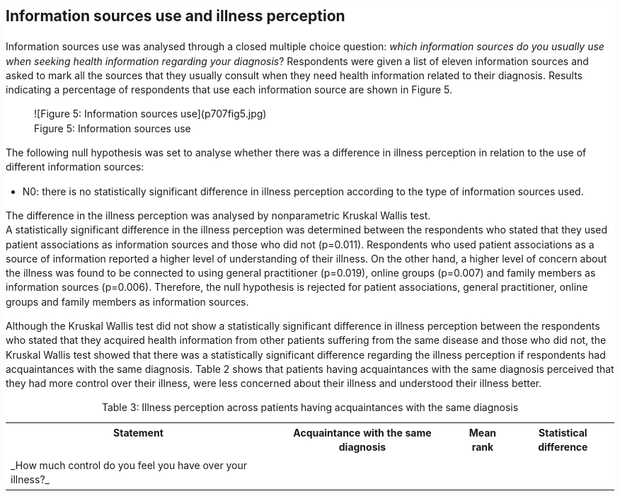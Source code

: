 ## Information sources use and illness perception

Information sources use was analysed through a closed multiple choice question: _which information sources do you usually use when seeking health information regarding your diagnosis_? Respondents were given a list of eleven information sources and asked to mark all the sources that they usually consult when they need health information related to their diagnosis. Results indicating a percentage of respondents that use each information source are shown in Figure 5.

<figure class="centre">![Figure 5: Information sources use](p707fig5.jpg)

<figcaption>Figure 5: Information sources use</figcaption>

</figure>

The following null hypothesis was set to analyse whether there was a difference in illness perception in relation to the use of different information sources:

*   N0: there is no statistically significant difference in illness perception according to the type of information sources used.

The difference in the illness perception was analysed by nonparametric Kruskal Wallis test.  
A statistically significant difference in the illness perception was determined between the respondents who stated that they used patient associations as information sources and those who did not (p=0.011). Respondents who used patient associations as a source of information reported a higher level of understanding of their illness. On the other hand, a higher level of concern about the illness was found to be connected to using general practitioner (p=0.019), online groups (p=0.007) and family members as information sources (p=0.006). Therefore, the null hypothesis is rejected for patient associations, general practitioner, online groups and family members as information sources.

Although the Kruskal Wallis test did not show a statistically significant difference in illness perception between the respondents who stated that they acquired health information from other patients suffering from the same disease and those who did not, the Kruskal Wallis test showed that there was a statistically significant difference regarding the illness perception if respondents had acquaintances with the same diagnosis. Table 2 shows that patients having acquaintances with the same diagnosis perceived that they had more control over their illness, were less concerned about their illness and understood their illness better.

<table class="center"><caption>  
Table 3: Illness perception across patients having acquaintances with the same diagnosis  
</caption>

<tbody>

<tr>

<th>Statement</th>

<th>Acquaintance with the same diagnosis</th>

<th>Mean rank</th>

<th>Statistical difference</th>

</tr>

<tr>

<td rowspan="2">_How much control do you feel you have over your illness?_</td>
